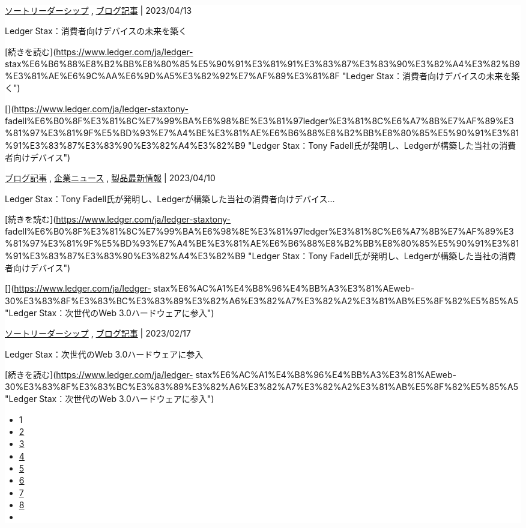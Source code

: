 [ソートリーダーシップ](https://www.ledger.com/ja/category/%e3%82%bd%e3%83%bc%e3%83%88%e3%83%aa%e3%83%bc%e3%83%80%e3%83%bc%e3%82%b7%e3%83%83%e3%83%97 "ソートリーダーシップ") , [ブログ記事](https://www.ledger.com/ja/category/%e3%83%96%e3%83%ad%e3%82%b0%e8%a8%98%e4%ba%8b "ブログ記事") | 2023/04/13 

Ledger Stax：消費者向けデバイスの未来を築く

[続きを読む](https://www.ledger.com/ja/ledger-
stax%E6%B6%88%E8%B2%BB%E8%80%85%E5%90%91%E3%81%91%E3%83%87%E3%83%90%E3%82%A4%E3%82%B9%E3%81%AE%E6%9C%AA%E6%9D%A5%E3%82%92%E7%AF%89%E3%81%8F
"Ledger Stax：消費者向けデバイスの未来を築く")

[](https://www.ledger.com/ja/ledger-staxtony-
fadell%E6%B0%8F%E3%81%8C%E7%99%BA%E6%98%8E%E3%81%97ledger%E3%81%8C%E6%A7%8B%E7%AF%89%E3%81%97%E3%81%9F%E5%BD%93%E7%A4%BE%E3%81%AE%E6%B6%88%E8%B2%BB%E8%80%85%E5%90%91%E3%81%91%E3%83%87%E3%83%90%E3%82%A4%E3%82%B9
"Ledger Stax：Tony Fadell氏が発明し、Ledgerが構築した当社の消費者向けデバイス")

[ブログ記事](https://www.ledger.com/ja/category/%e3%83%96%e3%83%ad%e3%82%b0%e8%a8%98%e4%ba%8b "ブログ記事") , [企業ニュース](https://www.ledger.com/ja/category/%e4%bc%81%e6%a5%ad%e3%83%8b%e3%83%a5%e3%83%bc%e3%82%b9 "企業ニュース") , [製品最新情報](https://www.ledger.com/ja/category/%e8%a3%bd%e5%93%81%e6%9c%80%e6%96%b0%e6%83%85%e5%a0%b1 "製品最新情報") | 2023/04/10 

Ledger Stax：Tony Fadell氏が発明し、Ledgerが構築した当社の消費者向けデバイス...

[続きを読む](https://www.ledger.com/ja/ledger-staxtony-
fadell%E6%B0%8F%E3%81%8C%E7%99%BA%E6%98%8E%E3%81%97ledger%E3%81%8C%E6%A7%8B%E7%AF%89%E3%81%97%E3%81%9F%E5%BD%93%E7%A4%BE%E3%81%AE%E6%B6%88%E8%B2%BB%E8%80%85%E5%90%91%E3%81%91%E3%83%87%E3%83%90%E3%82%A4%E3%82%B9
"Ledger Stax：Tony Fadell氏が発明し、Ledgerが構築した当社の消費者向けデバイス")

[](https://www.ledger.com/ja/ledger-
stax%E6%AC%A1%E4%B8%96%E4%BB%A3%E3%81%AEweb-30%E3%83%8F%E3%83%BC%E3%83%89%E3%82%A6%E3%82%A7%E3%82%A2%E3%81%AB%E5%8F%82%E5%85%A5
"Ledger Stax：次世代のWeb 3.0ハードウェアに参入")

[ソートリーダーシップ](https://www.ledger.com/ja/category/%e3%82%bd%e3%83%bc%e3%83%88%e3%83%aa%e3%83%bc%e3%83%80%e3%83%bc%e3%82%b7%e3%83%83%e3%83%97 "ソートリーダーシップ") , [ブログ記事](https://www.ledger.com/ja/category/%e3%83%96%e3%83%ad%e3%82%b0%e8%a8%98%e4%ba%8b "ブログ記事") | 2023/02/17 

Ledger Stax：次世代のWeb 3.0ハードウェアに参入

[続きを読む](https://www.ledger.com/ja/ledger-
stax%E6%AC%A1%E4%B8%96%E4%BB%A3%E3%81%AEweb-30%E3%83%8F%E3%83%BC%E3%83%89%E3%82%A6%E3%82%A7%E3%82%A2%E3%81%AB%E5%8F%82%E5%85%A5
"Ledger Stax：次世代のWeb 3.0ハードウェアに参入")

  * 1
  * [2](https://www.ledger.com/ja/blog/page/2)
  * [3](https://www.ledger.com/ja/blog/page/3)
  * [4](https://www.ledger.com/ja/blog/page/4)
  * [5](https://www.ledger.com/ja/blog/page/5)
  * [6](https://www.ledger.com/ja/blog/page/6)
  * [7](https://www.ledger.com/ja/blog/page/7)
  * [8](https://www.ledger.com/ja/blog/page/8)
  * [](https://www.ledger.com/ja/blog/page/2)
